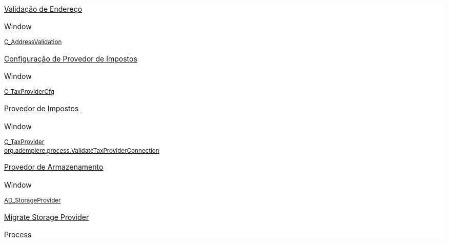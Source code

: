 </small></td>
</tr>

<tr>
<td>

[Validação de Endereço](./window/ValidacaodeEndereco_Window_ID-200047_v10.0.0.md)

</td><td>Window</td><td><small>

[C_AddressValidation](https://schemaspy.brerp.com.br/adempiere/tables/c_addressvalidation.html) <br/>

</small></td>
</tr>

<tr>
<td>

[Configuração de Provedor de Impostos](./window/ConfiguracaodeProvedordeImpostos_Window_ID-200044_v10.0.0.md)

</td><td>Window</td><td><small>

[C_TaxProviderCfg](https://schemaspy.brerp.com.br/adempiere/tables/c_taxprovidercfg.html) <br/>

</small></td>
</tr>

<tr>
<td>

[Provedor de Impostos](./window/ProvedordeImpostos_Window_ID-200045_v10.0.0.md)

</td><td>Window</td><td><small>

[C_TaxProvider](https://schemaspy.brerp.com.br/adempiere/tables/c_taxprovider.html) <br/> [org.adempiere.process.ValidateTaxProviderConnection](https://javadoc.brerp.com.br/API/org/adempiere/process/ValidateTaxProviderConnection.html) <br/>

</small></td>
</tr>

<tr>
<td>

[Provedor de Armazenamento](./window/ProvedordeArmazenamento_Window_ID-200022_v10.0.0.md)

</td><td>Window</td><td><small>

[AD_StorageProvider](https://schemaspy.brerp.com.br/adempiere/tables/ad_storageprovider.html) <br/>

</small></td>
</tr>

<tr>
<td>

[Migrate Storage Provider](./process/MigrateStorageProvider_Process_ID-200117_v10.0.0.md)

</td><td>Process</td><td><small>
